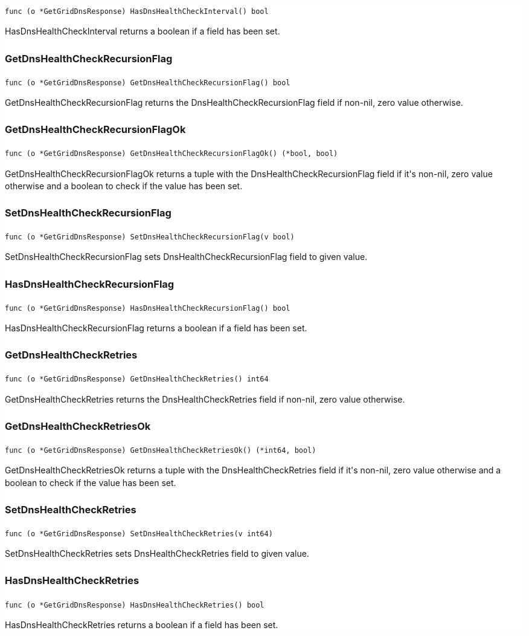 `func (o *GetGridDnsResponse) HasDnsHealthCheckInterval() bool`

HasDnsHealthCheckInterval returns a boolean if a field has been set.

### GetDnsHealthCheckRecursionFlag

`func (o *GetGridDnsResponse) GetDnsHealthCheckRecursionFlag() bool`

GetDnsHealthCheckRecursionFlag returns the DnsHealthCheckRecursionFlag field if non-nil, zero value otherwise.

### GetDnsHealthCheckRecursionFlagOk

`func (o *GetGridDnsResponse) GetDnsHealthCheckRecursionFlagOk() (*bool, bool)`

GetDnsHealthCheckRecursionFlagOk returns a tuple with the DnsHealthCheckRecursionFlag field if it's non-nil, zero value otherwise
and a boolean to check if the value has been set.

### SetDnsHealthCheckRecursionFlag

`func (o *GetGridDnsResponse) SetDnsHealthCheckRecursionFlag(v bool)`

SetDnsHealthCheckRecursionFlag sets DnsHealthCheckRecursionFlag field to given value.

### HasDnsHealthCheckRecursionFlag

`func (o *GetGridDnsResponse) HasDnsHealthCheckRecursionFlag() bool`

HasDnsHealthCheckRecursionFlag returns a boolean if a field has been set.

### GetDnsHealthCheckRetries

`func (o *GetGridDnsResponse) GetDnsHealthCheckRetries() int64`

GetDnsHealthCheckRetries returns the DnsHealthCheckRetries field if non-nil, zero value otherwise.

### GetDnsHealthCheckRetriesOk

`func (o *GetGridDnsResponse) GetDnsHealthCheckRetriesOk() (*int64, bool)`

GetDnsHealthCheckRetriesOk returns a tuple with the DnsHealthCheckRetries field if it's non-nil, zero value otherwise
and a boolean to check if the value has been set.

### SetDnsHealthCheckRetries

`func (o *GetGridDnsResponse) SetDnsHealthCheckRetries(v int64)`

SetDnsHealthCheckRetries sets DnsHealthCheckRetries field to given value.

### HasDnsHealthCheckRetries

`func (o *GetGridDnsResponse) HasDnsHealthCheckRetries() bool`

HasDnsHealthCheckRetries returns a boolean if a field has been set.
